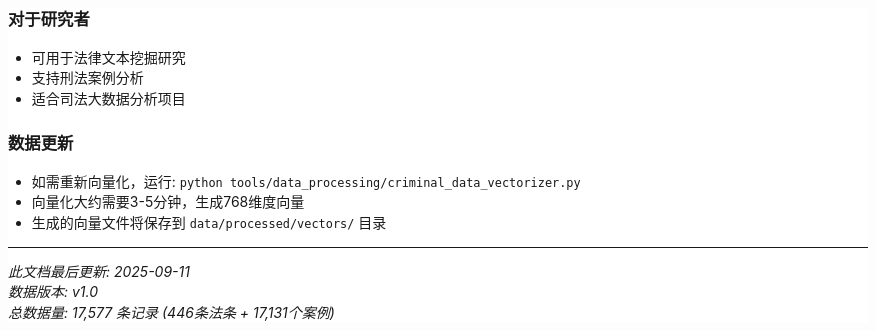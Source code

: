 ### 对于研究者  
- 可用于法律文本挖掘研究
- 支持刑法案例分析
- 适合司法大数据分析项目

### 数据更新
- 如需重新向量化，运行: `python tools/data_processing/criminal_data_vectorizer.py`
- 向量化大约需要3-5分钟，生成768维度向量
- 生成的向量文件将保存到 `data/processed/vectors/` 目录

---

*此文档最后更新: 2025-09-11*  
*数据版本: v1.0*  
*总数据量: 17,577 条记录 (446条法条 + 17,131个案例)*